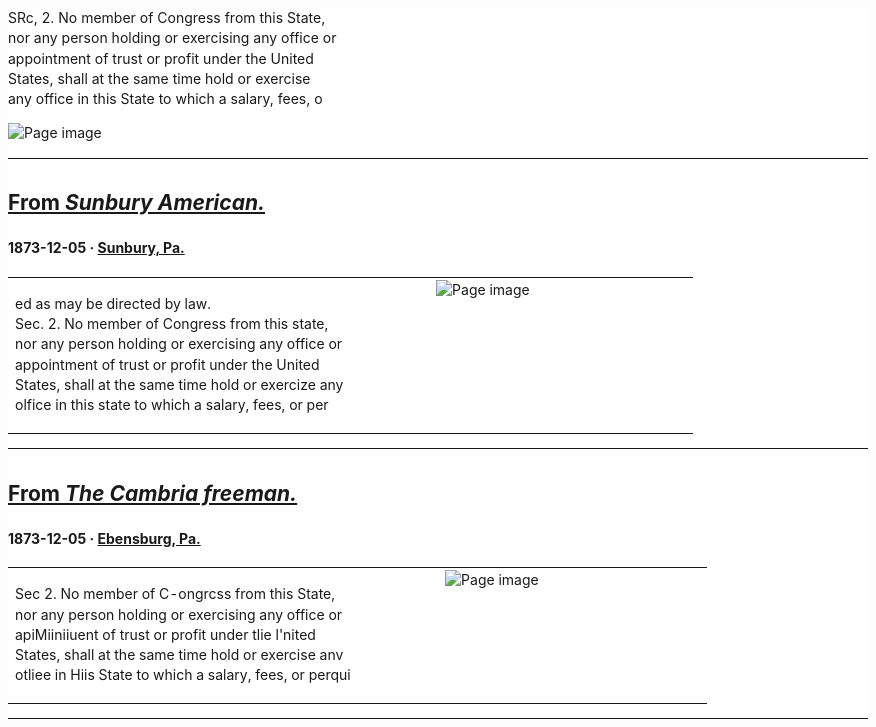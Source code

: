 SRc, 2. No member of Congress from this State,  
nor any person holding or exercising any office or  
appointment of trust or profit under the United  
States, shall at the same time hold or exercise  
any office in this State to which a salary, fees, o
</td><td style="width: 50%; max-height: 75%; margin: auto; display: block;">
<img alt="Page image" src="https://tile.loc.gov/image-services/iiif/service:ndnp:pst:batch_pst_lasch_ver01:data:sn83032199:00212477862:1873120301:0495/pct:72.66143633071816,89.92702818715124,11.225105612552806,1.917298612104736/!600,600/0/default.jpg"/>
</td>
</tr></table>

---

## [From _Sunbury American._](https://www.loc.gov/resource/sn84026403/1873-12-05/ed-1/?sp=4)

#### 1873-12-05 &middot; [Sunbury, Pa.](http://dbpedia.org/resource/Sunbury%2C_Pennsylvania)

<table style="width: 100%;"><tr><td style="width: 50%">

  
ed as may be directed by law.  
Sec. 2. No member of Congress from this state,  
nor any person holding or exercising any office or  
appointment of trust or profit under the United  
States, shall at the same time hold or exercize any  
olfice in this state to which a salary, fees, or per
</td><td style="width: 50%; max-height: 75%; margin: auto; display: block;">
<img alt="Page image" src="https://tile.loc.gov/image-services/iiif/service:ndnp:pst:batch_pst_deike_ver01:data:sn84026403:00280776051:1873120501:0385/pct:4.797794117647059,60.91269841269841,12.003676470588236,2.069160997732426/!600,600/0/default.jpg"/>
</td>
</tr></table>

---

## [From _The Cambria freeman._](https://www.loc.gov/resource/sn83032041/1873-12-05/ed-1/?sp=4)

#### 1873-12-05 &middot; [Ebensburg, Pa.](http://dbpedia.org/resource/Ebensburg%2C_Pennsylvania)

<table style="width: 100%;"><tr><td style="width: 50%">

  
Sec 2. No member of C-ongrcss from this State,  
nor any person holding or exercising any office or  
apiMiiniiuent of trust or profit under tlie l&#x27;nited  
States, shall at the same time hold or exercise anv  
otliee in Hiis State to which a salary, fees, or perqui
</td><td style="width: 50%; max-height: 75%; margin: auto; display: block;">
<img alt="Page image" src="https://tile.loc.gov/image-services/iiif/service:ndnp:pst:batch_pst_kern_ver01:data:sn83032041:00212477692:1873120501:0595/pct:19.460227272727273,40.60214529497806,13.304924242424242,1.8527547537786446/!600,600/0/default.jpg"/>
</td>
</tr></table>

---